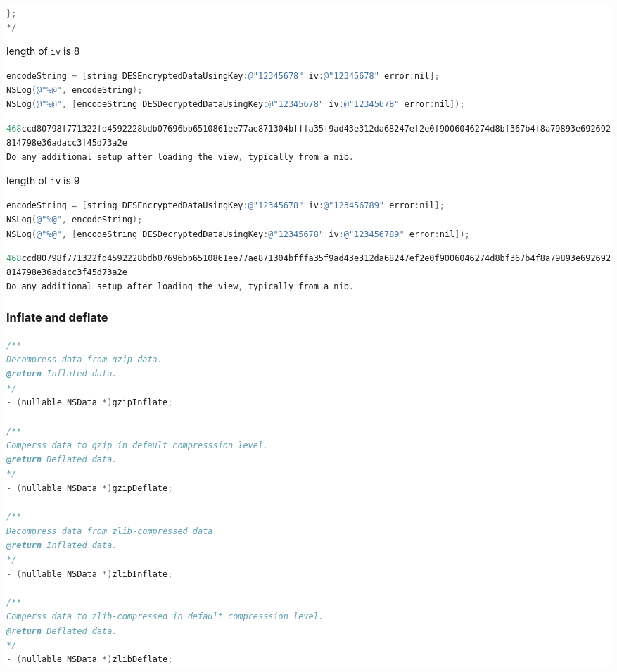 ``` objective-c
};
*/
```

length of `iv` is 8
``` objective-c
encodeString = [string DESEncryptedDataUsingKey:@"12345678" iv:@"12345678" error:nil];
NSLog(@"%@", encodeString);
NSLog(@"%@", [encodeString DESDecryptedDataUsingKey:@"12345678" iv:@"12345678" error:nil]);
```
``` objective-c
468ccd80798f771322fd4592228bdb07696bb6510861ee77ae871304bfffa35f9ad43e312da68247ef2e0f9006046274d8bf367b4f8a79893e692692814798e36adacc3f45d73a2e
Do any additional setup after loading the view, typically from a nib.
```
length of `iv` is 9
``` objective-c
encodeString = [string DESEncryptedDataUsingKey:@"12345678" iv:@"123456789" error:nil];
NSLog(@"%@", encodeString);
NSLog(@"%@", [encodeString DESDecryptedDataUsingKey:@"12345678" iv:@"123456789" error:nil]);
```
``` objective-c
468ccd80798f771322fd4592228bdb07696bb6510861ee77ae871304bfffa35f9ad43e312da68247ef2e0f9006046274d8bf367b4f8a79893e692692814798e36adacc3f45d73a2e
Do any additional setup after loading the view, typically from a nib.
```

### Inflate and deflate
``` objective-c
/**
Decompress data from gzip data.
@return Inflated data.
*/
- (nullable NSData *)gzipInflate;

/**
Comperss data to gzip in default compresssion level.
@return Deflated data.
*/
- (nullable NSData *)gzipDeflate;

/**
Decompress data from zlib-compressed data.
@return Inflated data.
*/
- (nullable NSData *)zlibInflate;

/**
Comperss data to zlib-compressed in default compresssion level.
@return Deflated data.
*/
- (nullable NSData *)zlibDeflate;
```
